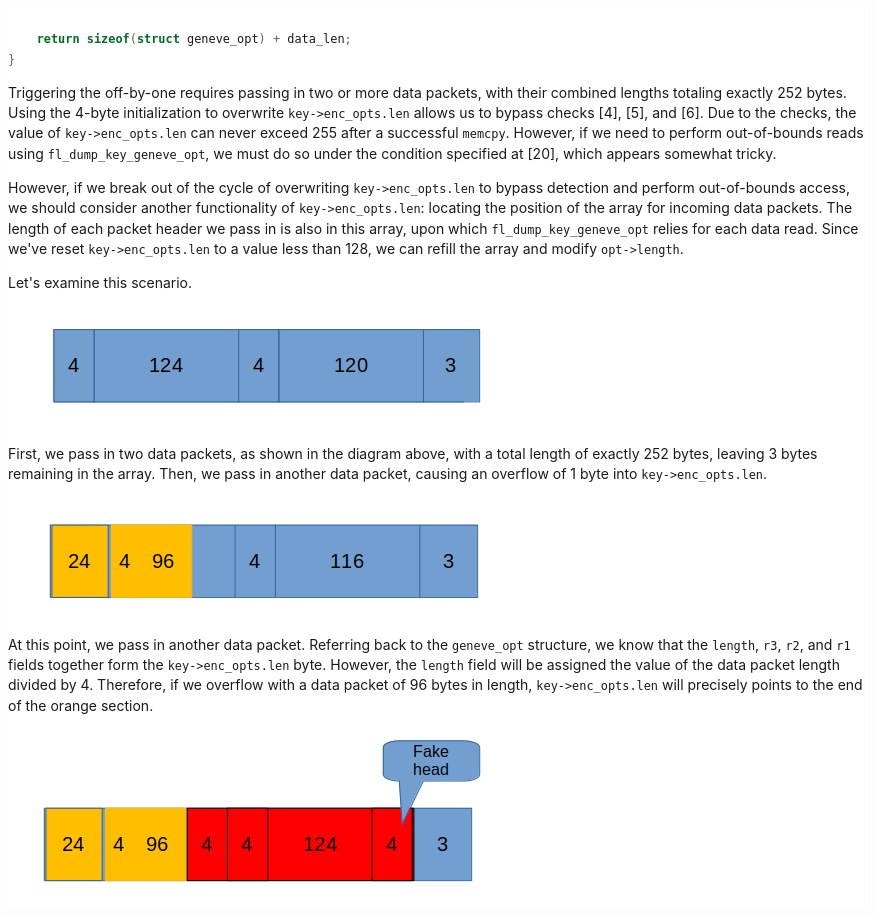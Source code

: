 ```c

	return sizeof(struct geneve_opt) + data_len;
}
```

Triggering the off-by-one requires passing in two or more data packets, with their combined lengths totaling exactly 252 bytes. Using the 4-byte initialization to overwrite `key->enc_opts.len` allows us to bypass checks [4], [5], and [6]. Due to the checks, the value of `key->enc_opts.len` can never exceed 255 after a successful `memcpy`. However, if we need to perform out-of-bounds reads using `fl_dump_key_geneve_opt`, we must do so under the condition specified at [20], which appears somewhat tricky.

However, if we break out of the cycle of overwriting `key->enc_opts.len` to bypass detection and perform out-of-bounds access, we should consider another functionality of `key->enc_opts.len`: locating the position of the array for incoming data packets. The length of each packet header we pass in is also in this array, upon which `fl_dump_key_geneve_opt` relies for each data read. Since we've reset `key->enc_opts.len` to a value less than 128, we can refill the array and modify `opt->length`.

Let's examine this scenario.

<div class="text-center" style="margin-bottom: 1em">
<img src="/assets/images/2024-04-15/2.png">
</div>

First, we pass in two data packets, as shown in the diagram above, with a total length of exactly 252 bytes, leaving 3 bytes remaining in the array. Then, we pass in another data packet, causing an overflow of 1 byte into `key->enc_opts.len`.

<div class="text-center" style="margin-bottom: 1em">
<img src="/assets/images/2024-04-15/3.png">
</div>

At this point, we pass in another data packet. Referring back to the `geneve_opt` structure, we know that the `length`, `r3`, `r2`, and `r1` fields together form the `key->enc_opts.len` byte. However, the `length` field will be assigned the value of the data packet length divided by 4. Therefore, if we overflow with a data packet of 96 bytes in length, `key->enc_opts.len` will precisely points to the end of the orange section.

<div class="text-center" style="margin-bottom: 1em">
<img src="/assets/images/2024-04-15/4.png">
</div>
